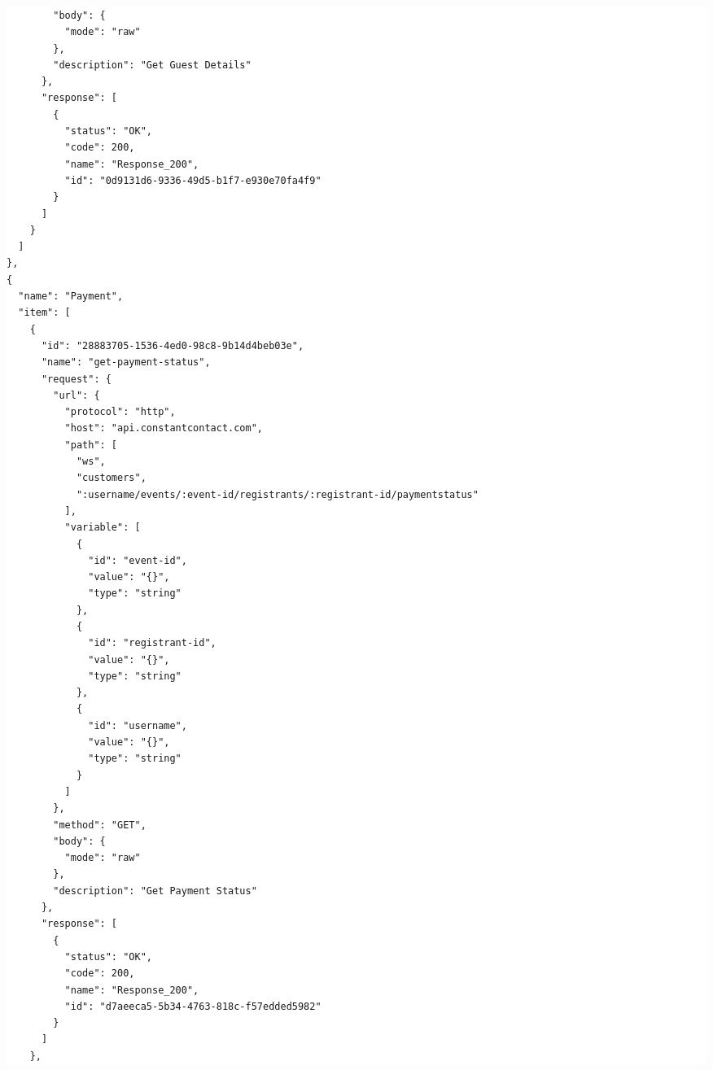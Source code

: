             "body": {
              "mode": "raw"
            },
            "description": "Get Guest Details"
          },
          "response": [
            {
              "status": "OK",
              "code": 200,
              "name": "Response_200",
              "id": "0d9131d6-9336-49d5-b1f7-e930e70fa4f9"
            }
          ]
        }
      ]
    },
    {
      "name": "Payment",
      "item": [
        {
          "id": "28883705-1536-4ed0-98c8-9b14d4beb03e",
          "name": "get-payment-status",
          "request": {
            "url": {
              "protocol": "http",
              "host": "api.constantcontact.com",
              "path": [
                "ws",
                "customers",
                ":username/events/:event-id/registrants/:registrant-id/paymentstatus"
              ],
              "variable": [
                {
                  "id": "event-id",
                  "value": "{}",
                  "type": "string"
                },
                {
                  "id": "registrant-id",
                  "value": "{}",
                  "type": "string"
                },
                {
                  "id": "username",
                  "value": "{}",
                  "type": "string"
                }
              ]
            },
            "method": "GET",
            "body": {
              "mode": "raw"
            },
            "description": "Get Payment Status"
          },
          "response": [
            {
              "status": "OK",
              "code": 200,
              "name": "Response_200",
              "id": "d7aeeca5-5b34-4763-818c-f57edded5982"
            }
          ]
        },